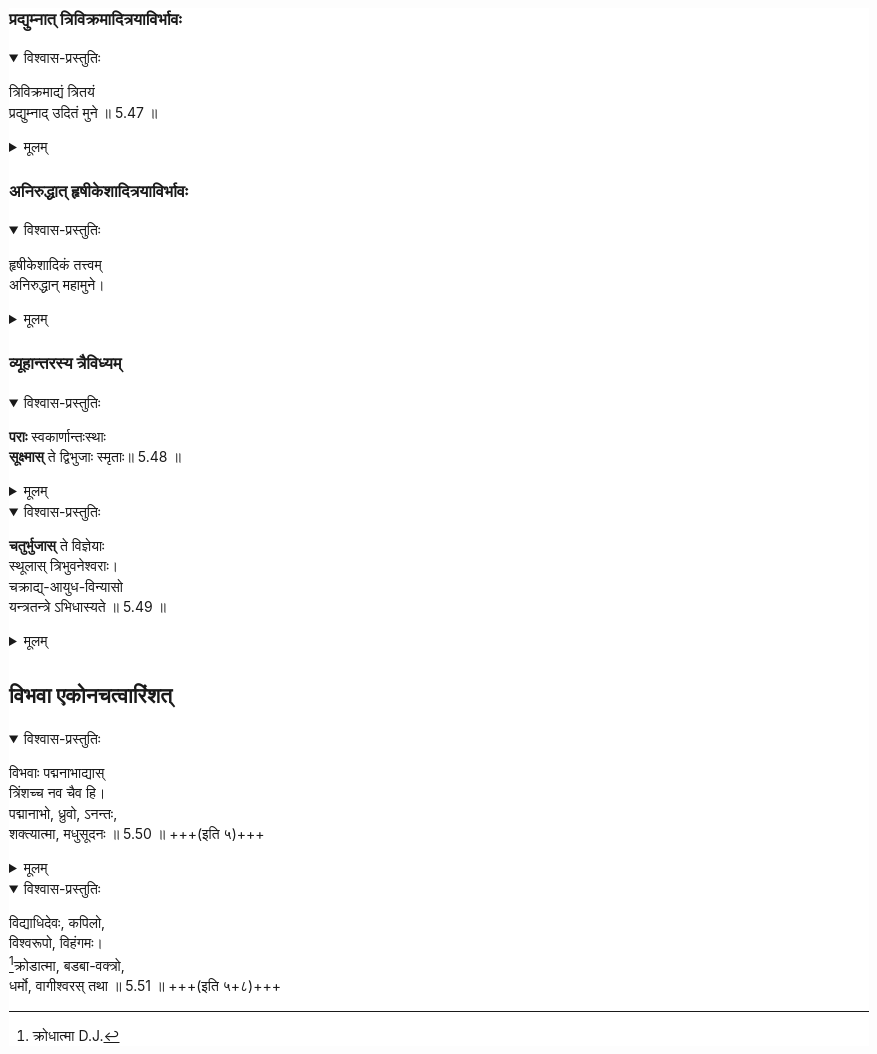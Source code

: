 ### प्रद्युम्नात् त्रिविक्रमादित्रयाविर्भावः  
<details open><summary>विश्वास-प्रस्तुतिः</summary>

त्रिविक्रमाद्यं त्रितयं  
प्रद्युम्नाद् उदितं मुने ॥ 5.47 ॥
</details>

<details><summary>मूलम्</summary></details>
  

### अनिरुद्धात् हृषीकेशादित्रयाविर्भावः  
<details open><summary>विश्वास-प्रस्तुतिः</summary>

हृषीकेशादिकं तत्त्वम्  
अनिरुद्धान् महामुने।
</details>

<details><summary>मूलम्</summary></details>
  

[^33]: ततः स्थूलदशायां ते मूर्तिभावमुपागताः D  

[^34]: आलम्बना एषा B C E F  

### व्यूहान्तरस्य त्रैविध्यम्  
<details open><summary>विश्वास-प्रस्तुतिः</summary>

**पराः** स्वकार्णान्तःस्थाः  
**सूक्ष्मास्** ते द्विभुजाः स्मृताः॥ 5.48 ॥
</details>

<details><summary>मूलम्</summary></details>
  

<details open><summary>विश्वास-प्रस्तुतिः</summary>

**चतुर्भुजास्** ते विज्ञेयाः  
स्थूलास् त्रिभुवनेश्वराः।  
चक्राद्य्-आयुध-विन्यासो  
यन्त्रतन्त्रे ऽभिधास्यते ॥ 5.49 ॥
</details>

<details><summary>मूलम्</summary></details>
  

## विभवा एकोनचत्वारिंशत्  
<details open><summary>विश्वास-प्रस्तुतिः</summary>

विभवाः पद्मनाभाद्यास्  
त्रिंशच्च नव चैव हि।  
पद्मानाभो, ध्रुवो, ऽनन्तः,  
शक्त्यात्मा, मधुसूदनः ॥ 5.50 ॥ +++(इति ५)+++  
</details>

<details><summary>मूलम्</summary></details>



<details open><summary>विश्वास-प्रस्तुतिः</summary>

विद्याधिदेवः, कपिलो,  
विश्वरूपो, विहंगमः।  
[^35]क्रोडात्मा, बडबा-वक्त्रो,  
धर्मो, वागीश्वरस् तथा ॥ 5.51 ॥ +++(इति ५+८)+++  
</details>


[^1]: वक्ष्याम्यहं B C E F J.  
[^2]: नारायणमयं D.नारायणपरं J.  
[^3]: अनागतम् D.  
[^4]: स्वभक्तिगान् D; स्वमूर्तिकान् E.J. स्वमूर्तिगान् F.  
[^5]: व्यज्यते A B C E F.  
[^6]: भूतमयैः A B C E F J  
[^7]: कालकाल्य A B C J.  
[^8]:  व्यङ्ग्यव्यञ्जनभावेन A B C E F J.  
[^9]: भेदस्य A B C E F J.  
[^10]: तदा E.F  
[^11]: वदतः A B C E F J  
[^12]: सृष्टिभूते A B C F सृष्टिभूतैः E.  
[^13]: सलक्षणः A B C E F.  
[^14]: यथातथम् E; यथा तथा E J.  
[^15]: मूर्तिकार इति All MSS.  
[^16]: क्रिया A B C D.  
[^17]: बलः D  
[^18]: रूपम् J.  
[^19]: पुष्करेक्षणः D  
[^20]: तत् A B C E F.  
[^21]: एते B C J.  
[^22]: र्या स्थितिर्व्यक्तिलक्षणा A B C E F J  
[^23]: व्यापिनि A B C E F J  
[^24]: देवाद् A B C E F.देवः J  
[^25]: तदा A B C E F  
[^26]: अव्यावृता D  
[^27]: वारिधेः B C  
[^28]: A Omits line  
[^29]: शक्तिः A B C E F  
[^30]: व्यूहाभ्यां A B C E F J  
[^31]: व्यूहानां ते A B C  
[^32]: चैव A B C E F J  
[^35]: क्रोधात्मा D.J.  
[^36]: परमो J.  
[^37]: पीयूषा E F J  
[^38]: रामश्चान्यश्चतुर्गतिः D E F G J  
[^39]: प्रभुः D E F J  
[^40]: या सा तत्कार्यगोचरा A B C D E F J  
[^41]:  महामते E F  
[^42]: शुद्धसंसृष्टिः A B C E F J